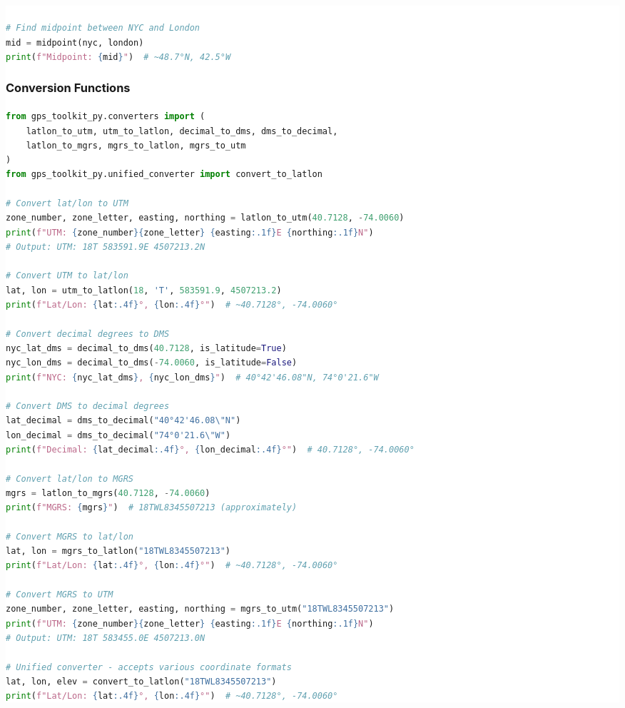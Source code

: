 ```python

# Find midpoint between NYC and London
mid = midpoint(nyc, london)
print(f"Midpoint: {mid}")  # ~48.7°N, 42.5°W
```

### Conversion Functions

```python
from gps_toolkit_py.converters import (
    latlon_to_utm, utm_to_latlon, decimal_to_dms, dms_to_decimal,
    latlon_to_mgrs, mgrs_to_latlon, mgrs_to_utm
)
from gps_toolkit_py.unified_converter import convert_to_latlon

# Convert lat/lon to UTM
zone_number, zone_letter, easting, northing = latlon_to_utm(40.7128, -74.0060)
print(f"UTM: {zone_number}{zone_letter} {easting:.1f}E {northing:.1f}N")
# Output: UTM: 18T 583591.9E 4507213.2N

# Convert UTM to lat/lon
lat, lon = utm_to_latlon(18, 'T', 583591.9, 4507213.2)
print(f"Lat/Lon: {lat:.4f}°, {lon:.4f}°")  # ~40.7128°, -74.0060°

# Convert decimal degrees to DMS
nyc_lat_dms = decimal_to_dms(40.7128, is_latitude=True)
nyc_lon_dms = decimal_to_dms(-74.0060, is_latitude=False)
print(f"NYC: {nyc_lat_dms}, {nyc_lon_dms}")  # 40°42'46.08"N, 74°0'21.6"W

# Convert DMS to decimal degrees
lat_decimal = dms_to_decimal("40°42'46.08\"N")
lon_decimal = dms_to_decimal("74°0'21.6\"W")
print(f"Decimal: {lat_decimal:.4f}°, {lon_decimal:.4f}°")  # 40.7128°, -74.0060°

# Convert lat/lon to MGRS
mgrs = latlon_to_mgrs(40.7128, -74.0060)
print(f"MGRS: {mgrs}")  # 18TWL8345507213 (approximately)

# Convert MGRS to lat/lon
lat, lon = mgrs_to_latlon("18TWL8345507213")
print(f"Lat/Lon: {lat:.4f}°, {lon:.4f}°")  # ~40.7128°, -74.0060°

# Convert MGRS to UTM
zone_number, zone_letter, easting, northing = mgrs_to_utm("18TWL8345507213")
print(f"UTM: {zone_number}{zone_letter} {easting:.1f}E {northing:.1f}N")
# Output: UTM: 18T 583455.0E 4507213.0N

# Unified converter - accepts various coordinate formats
lat, lon, elev = convert_to_latlon("18TWL8345507213")
print(f"Lat/Lon: {lat:.4f}°, {lon:.4f}°")  # ~40.7128°, -74.0060°
```
